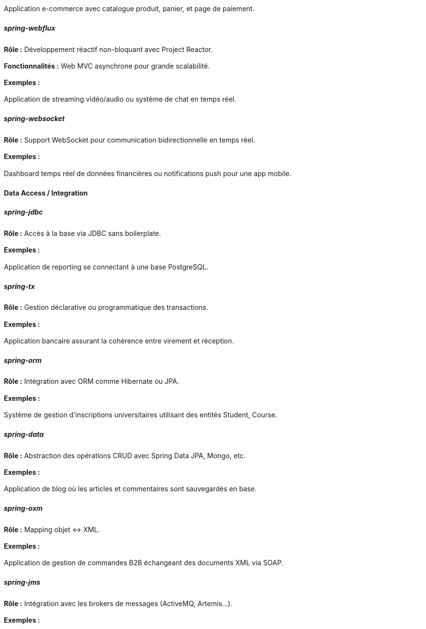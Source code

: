 Application e-commerce avec catalogue produit, panier, et page de paiement.

##### spring-webflux
**Rôle :** Développement réactif non-bloquant avec Project Reactor.

**Fonctionnalités :** Web MVC asynchrone pour grande scalabilité.

**Exemples :**

Application de streaming vidéo/audio ou système de chat en temps réel.

##### spring-websocket
**Rôle :** Support WebSocket pour communication bidirectionnelle en temps réel.

**Exemples :**

Dashboard temps réel de données financières ou notifications push pour une app mobile.

#### Data Access / Integration

##### spring-jdbc
**Rôle :** Accès à la base via JDBC sans boilerplate.

**Exemples :**

Application de reporting se connectant à une base PostgreSQL.

##### spring-tx
**Rôle :** Gestion déclarative ou programmatique des transactions.

**Exemples :**

Application bancaire assurant la cohérence entre virement et réception.

##### spring-orm
**Rôle :** Intégration avec ORM comme Hibernate ou JPA.

**Exemples :**

Système de gestion d’inscriptions universitaires utilisant des entités Student, Course.

##### spring-data
**Rôle :** Abstraction des opérations CRUD avec Spring Data JPA, Mongo, etc.

**Exemples :**

Application de blog où les articles et commentaires sont sauvegardés en base.

##### spring-oxm
**Rôle :** Mapping objet ↔ XML.

**Exemples :**

Application de gestion de commandes B2B échangeant des documents XML via SOAP.

##### spring-jms
**Rôle :** Intégration avec les brokers de messages (ActiveMQ, Artemis…).

**Exemples :**
